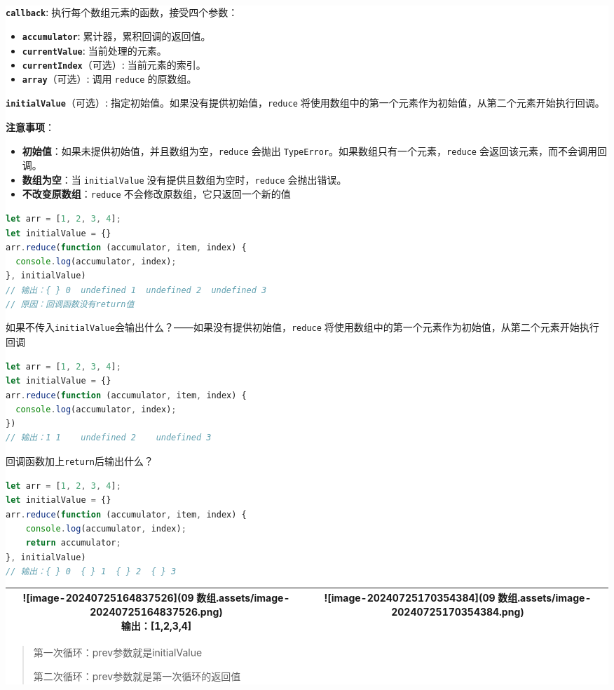 **`callback`**: 执行每个数组元素的函数，接受四个参数：

- **`accumulator`**: 累计器，累积回调的返回值。
- **`currentValue`**: 当前处理的元素。
- **`currentIndex`**（可选）: 当前元素的索引。
- **`array`**（可选）: 调用 `reduce` 的原数组。

**`initialValue`**（可选）: 指定初始值。如果没有提供初始值，`reduce` 将使用数组中的第一个元素作为初始值，从第二个元素开始执行回调。

**注意事项**：

- **初始值**：如果未提供初始值，并且数组为空，`reduce` 会抛出 `TypeError`。如果数组只有一个元素，`reduce` 会返回该元素，而不会调用回调。
- **数组为空**：当 `initialValue` 没有提供且数组为空时，`reduce` 会抛出错误。
- **不改变原数组**：`reduce` 不会修改原数组，它只返回一个新的值



```js
let arr = [1, 2, 3, 4];
let initialValue = {}
arr.reduce(function (accumulator, item, index) {
  console.log(accumulator, index);
}, initialValue)
// 输出：{ } 0  undefined 1  undefined 2  undefined 3
// 原因：回调函数没有return值
```



如果不传入`initialValue`会输出什么？——如果没有提供初始值，`reduce` 将使用数组中的第一个元素作为初始值，从第二个元素开始执行回调

```js
let arr = [1, 2, 3, 4];
let initialValue = {}
arr.reduce(function (accumulator, item, index) {
  console.log(accumulator, index);
})
// 输出：1 1    undefined 2    undefined 3
```



回调函数加上`return`后输出什么？

```js
let arr = [1, 2, 3, 4];
let initialValue = {}
arr.reduce(function (accumulator, item, index) {
    console.log(accumulator, index);
    return accumulator;
}, initialValue)
// 输出：{ } 0  { } 1  { } 2  { } 3
```



| ![image-20240725164837526](09 数组.assets/image-20240725164837526.png)<br>输出：[1,2,3,4] | ![image-20240725170354384](09 数组.assets/image-20240725170354384.png) |
| ------------------------------------------------------------ | ------------------------------------------------------------ |

> 第一次循环：prev参数就是initialValue
>
> 第二次循环：prev参数就是第一次循环的返回值
